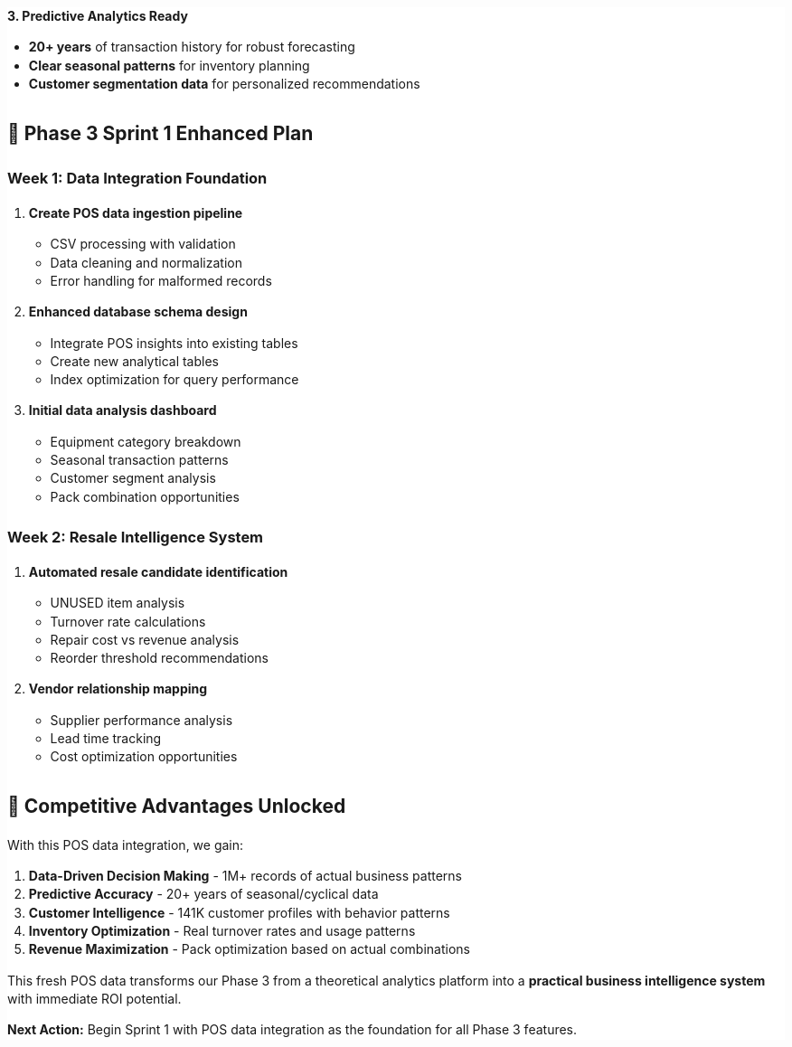 **3. Predictive Analytics Ready**
- **20+ years** of transaction history for robust forecasting
- **Clear seasonal patterns** for inventory planning
- **Customer segmentation data** for personalized recommendations

## 🚀 **Phase 3 Sprint 1 Enhanced Plan**

### **Week 1: Data Integration Foundation**
1. **Create POS data ingestion pipeline**
   - CSV processing with validation
   - Data cleaning and normalization
   - Error handling for malformed records

2. **Enhanced database schema design**
   - Integrate POS insights into existing tables
   - Create new analytical tables
   - Index optimization for query performance

3. **Initial data analysis dashboard**
   - Equipment category breakdown
   - Seasonal transaction patterns
   - Customer segment analysis
   - Pack combination opportunities

### **Week 2: Resale Intelligence System**
1. **Automated resale candidate identification**
   - UNUSED item analysis
   - Turnover rate calculations
   - Repair cost vs revenue analysis
   - Reorder threshold recommendations

2. **Vendor relationship mapping**
   - Supplier performance analysis
   - Lead time tracking
   - Cost optimization opportunities

## 💎 **Competitive Advantages Unlocked**

With this POS data integration, we gain:

1. **Data-Driven Decision Making** - 1M+ records of actual business patterns
2. **Predictive Accuracy** - 20+ years of seasonal/cyclical data
3. **Customer Intelligence** - 141K customer profiles with behavior patterns
4. **Inventory Optimization** - Real turnover rates and usage patterns
5. **Revenue Maximization** - Pack optimization based on actual combinations

This fresh POS data transforms our Phase 3 from a theoretical analytics platform into a **practical business intelligence system** with immediate ROI potential.

**Next Action:** Begin Sprint 1 with POS data integration as the foundation for all Phase 3 features.
